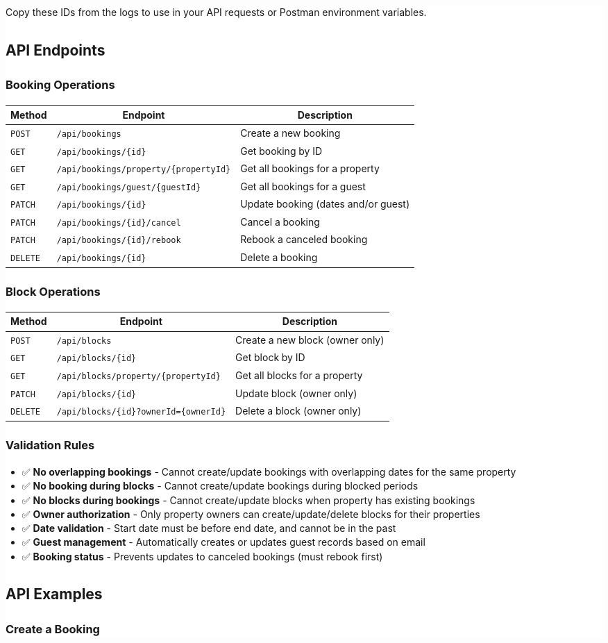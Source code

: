 Copy these IDs from the logs to use in your API requests or Postman environment variables.

## API Endpoints

### Booking Operations

| Method | Endpoint | Description |
|--------|----------|-------------|
| `POST` | `/api/bookings` | Create a new booking |
| `GET` | `/api/bookings/{id}` | Get booking by ID |
| `GET` | `/api/bookings/property/{propertyId}` | Get all bookings for a property |
| `GET` | `/api/bookings/guest/{guestId}` | Get all bookings for a guest |
| `PATCH` | `/api/bookings/{id}` | Update booking (dates and/or guest) |
| `PATCH` | `/api/bookings/{id}/cancel` | Cancel a booking |
| `PATCH` | `/api/bookings/{id}/rebook` | Rebook a canceled booking |
| `DELETE` | `/api/bookings/{id}` | Delete a booking |

### Block Operations

| Method | Endpoint | Description |
|--------|----------|-------------|
| `POST` | `/api/blocks` | Create a new block (owner only) |
| `GET` | `/api/blocks/{id}` | Get block by ID |
| `GET` | `/api/blocks/property/{propertyId}` | Get all blocks for a property |
| `PATCH` | `/api/blocks/{id}` | Update block (owner only) |
| `DELETE` | `/api/blocks/{id}?ownerId={ownerId}` | Delete a block (owner only) |

### Validation Rules

- ✅ **No overlapping bookings** - Cannot create/update bookings with overlapping dates for the same property
- ✅ **No booking during blocks** - Cannot create/update bookings during blocked periods
- ✅ **No blocks during bookings** - Cannot create/update blocks when property has existing bookings
- ✅ **Owner authorization** - Only property owners can create/update/delete blocks for their properties
- ✅ **Date validation** - Start date must be before end date, and cannot be in the past
- ✅ **Guest management** - Automatically creates or updates guest records based on email
- ✅ **Booking status** - Prevents updates to canceled bookings (must rebook first)

## API Examples

### Create a Booking
